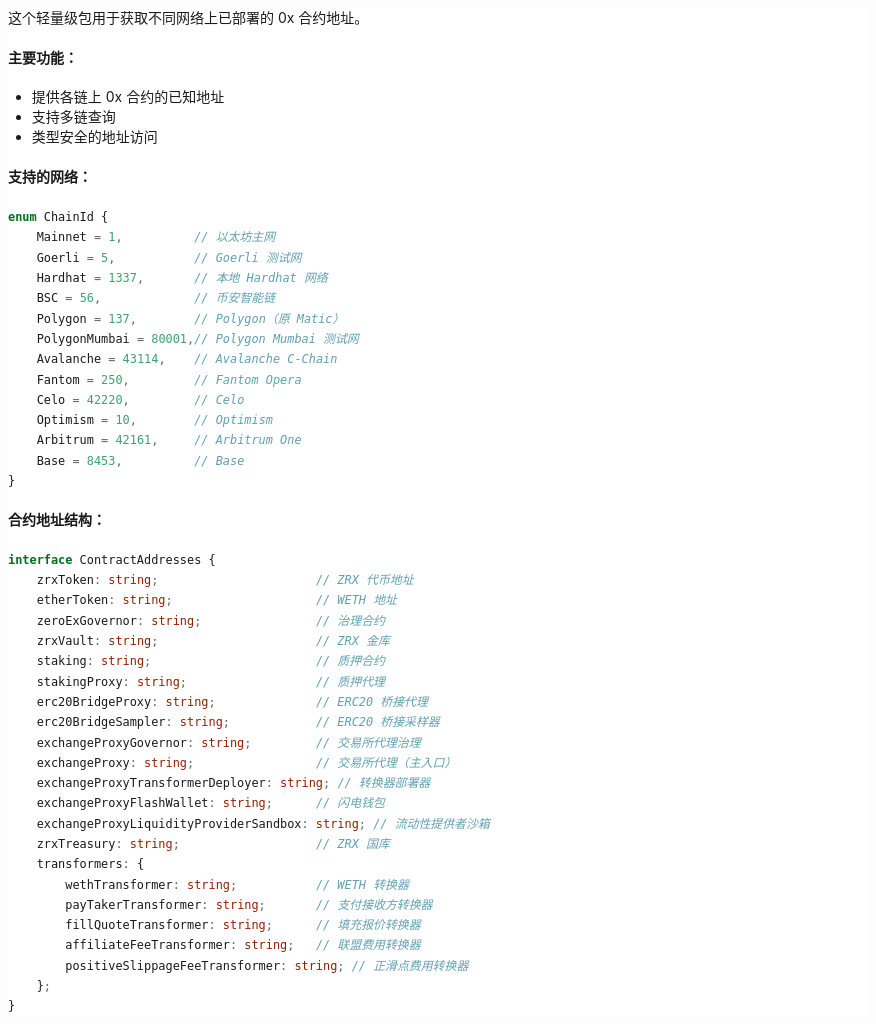 这个轻量级包用于获取不同网络上已部署的 0x 合约地址。

#### 主要功能：
- 提供各链上 0x 合约的已知地址
- 支持多链查询
- 类型安全的地址访问

#### 支持的网络：
```typescript
enum ChainId {
    Mainnet = 1,          // 以太坊主网
    Goerli = 5,           // Goerli 测试网
    Hardhat = 1337,       // 本地 Hardhat 网络
    BSC = 56,             // 币安智能链
    Polygon = 137,        // Polygon（原 Matic）
    PolygonMumbai = 80001,// Polygon Mumbai 测试网
    Avalanche = 43114,    // Avalanche C-Chain
    Fantom = 250,         // Fantom Opera
    Celo = 42220,         // Celo
    Optimism = 10,        // Optimism
    Arbitrum = 42161,     // Arbitrum One
    Base = 8453,          // Base
}
```

#### 合约地址结构：
```typescript
interface ContractAddresses {
    zrxToken: string;                      // ZRX 代币地址
    etherToken: string;                    // WETH 地址
    zeroExGovernor: string;                // 治理合约
    zrxVault: string;                      // ZRX 金库
    staking: string;                       // 质押合约
    stakingProxy: string;                  // 质押代理
    erc20BridgeProxy: string;              // ERC20 桥接代理
    erc20BridgeSampler: string;            // ERC20 桥接采样器
    exchangeProxyGovernor: string;         // 交易所代理治理
    exchangeProxy: string;                 // 交易所代理（主入口）
    exchangeProxyTransformerDeployer: string; // 转换器部署器
    exchangeProxyFlashWallet: string;      // 闪电钱包
    exchangeProxyLiquidityProviderSandbox: string; // 流动性提供者沙箱
    zrxTreasury: string;                   // ZRX 国库
    transformers: {
        wethTransformer: string;           // WETH 转换器
        payTakerTransformer: string;       // 支付接收方转换器
        fillQuoteTransformer: string;      // 填充报价转换器
        affiliateFeeTransformer: string;   // 联盟费用转换器
        positiveSlippageFeeTransformer: string; // 正滑点费用转换器
    };
}
```
